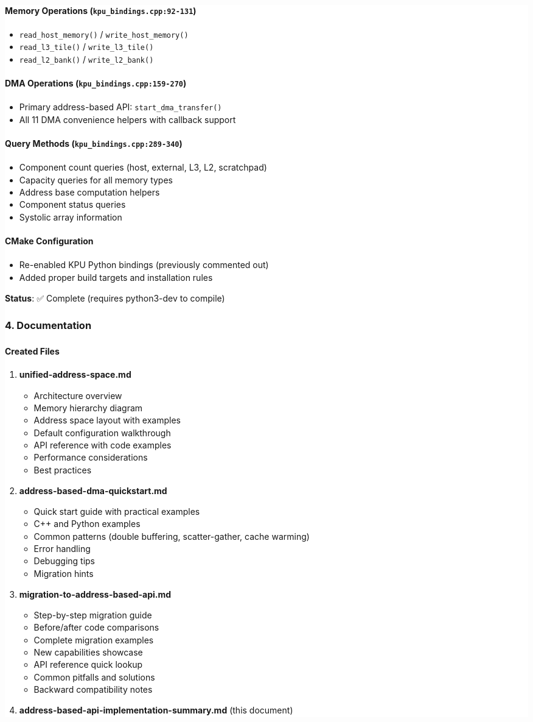 #### Memory Operations (`kpu_bindings.cpp:92-131`)
- `read_host_memory()` / `write_host_memory()`
- `read_l3_tile()` / `write_l3_tile()`
- `read_l2_bank()` / `write_l2_bank()`

#### DMA Operations (`kpu_bindings.cpp:159-270`)
- Primary address-based API: `start_dma_transfer()`
- All 11 DMA convenience helpers with callback support

#### Query Methods (`kpu_bindings.cpp:289-340`)
- Component count queries (host, external, L3, L2, scratchpad)
- Capacity queries for all memory types
- Address base computation helpers
- Component status queries
- Systolic array information

#### CMake Configuration
- Re-enabled KPU Python bindings (previously commented out)
- Added proper build targets and installation rules

**Status**: ✅ Complete (requires python3-dev to compile)

### 4. Documentation

#### Created Files

1. **unified-address-space.md**
   - Architecture overview
   - Memory hierarchy diagram
   - Address space layout with examples
   - Default configuration walkthrough
   - API reference with code examples
   - Performance considerations
   - Best practices

2. **address-based-dma-quickstart.md**
   - Quick start guide with practical examples
   - C++ and Python examples
   - Common patterns (double buffering, scatter-gather, cache warming)
   - Error handling
   - Debugging tips
   - Migration hints

3. **migration-to-address-based-api.md**
   - Step-by-step migration guide
   - Before/after code comparisons
   - Complete migration examples
   - New capabilities showcase
   - API reference quick lookup
   - Common pitfalls and solutions
   - Backward compatibility notes

4. **address-based-api-implementation-summary.md** (this document)
